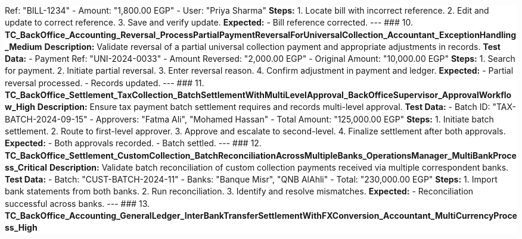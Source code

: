 Ref: "BILL-1234" - Amount: "1,800.00 EGP" - User: "Priya Sharma" **Steps:** 1. Locate bill with incorrect reference. 2. Edit and update to correct reference. 3. Save and verify update. **Expected:** - Bill reference corrected. --- ### 10. **TC_BackOffice_Accounting_Reversal_ProcessPartialPaymentReversalForUniversalCollection_Accountant_ExceptionHandling_Medium** **Description:** Validate reversal of a partial universal collection payment and appropriate adjustments in records. **Test Data:** - Payment Ref: "UNI-2024-0033" - Amount Reversed: "2,000.00 EGP" - Original Amount: "10,000.00 EGP" **Steps:** 1. Search for payment. 2. Initiate partial reversal. 3. Enter reversal reason. 4. Confirm adjustment in payment and ledger. **Expected:** - Partial reversal processed. - Records updated. --- ### 11. **TC_BackOffice_Settlement_TaxCollection_BatchSettlementWithMultiLevelApproval_BackOfficeSupervisor_ApprovalWorkflow_High** **Description:** Ensure tax payment batch settlement requires and records multi-level approval. **Test Data:** - Batch ID: "TAX-BATCH-2024-09-15" - Approvers: "Fatma Ali", "Mohamed Hassan" - Total Amount: "125,000.00 EGP" **Steps:** 1. Initiate batch settlement. 2. Route to first-level approver. 3. Approve and escalate to second-level. 4. Finalize settlement after both approvals. **Expected:** - Both approvals recorded. - Batch settled. --- ### 12. **TC_BackOffice_Settlement_CustomCollection_BatchReconciliationAcrossMultipleBanks_OperationsManager_MultiBankProcess_Critical** **Description:** Validate batch reconciliation of custom collection payments received via multiple correspondent banks. **Test Data:** - Batch: "CUST-BATCH-2024-11" - Banks: "Banque Misr", "QNB AlAhli" - Total: "230,000.00 EGP" **Steps:** 1. Import bank statements from both banks. 2. Run reconciliation. 3. Identify and resolve mismatches. **Expected:** - Reconciliation successful across banks. --- ### 13. **TC_BackOffice_Accounting_GeneralLedger_InterBankTransferSettlementWithFXConversion_Accountant_MultiCurrencyProcess_High**
